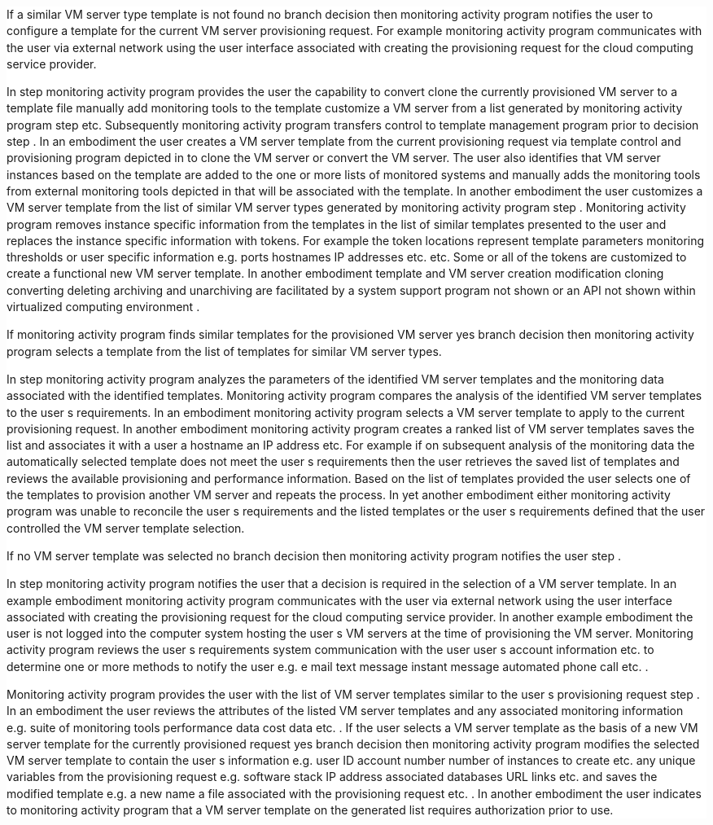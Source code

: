 If a similar VM server type template is not found no branch decision then monitoring activity program notifies the user to configure a template for the current VM server provisioning request. For example monitoring activity program communicates with the user via external network using the user interface associated with creating the provisioning request for the cloud computing service provider.

In step monitoring activity program provides the user the capability to convert clone the currently provisioned VM server to a template file manually add monitoring tools to the template customize a VM server from a list generated by monitoring activity program step etc. Subsequently monitoring activity program transfers control to template management program prior to decision step . In an embodiment the user creates a VM server template from the current provisioning request via template control and provisioning program depicted in to clone the VM server or convert the VM server. The user also identifies that VM server instances based on the template are added to the one or more lists of monitored systems and manually adds the monitoring tools from external monitoring tools depicted in that will be associated with the template. In another embodiment the user customizes a VM server template from the list of similar VM server types generated by monitoring activity program step . Monitoring activity program removes instance specific information from the templates in the list of similar templates presented to the user and replaces the instance specific information with tokens. For example the token locations represent template parameters monitoring thresholds or user specific information e.g. ports hostnames IP addresses etc. etc. Some or all of the tokens are customized to create a functional new VM server template. In another embodiment template and VM server creation modification cloning converting deleting archiving and unarchiving are facilitated by a system support program not shown or an API not shown within virtualized computing environment .

If monitoring activity program finds similar templates for the provisioned VM server yes branch decision then monitoring activity program selects a template from the list of templates for similar VM server types.

In step monitoring activity program analyzes the parameters of the identified VM server templates and the monitoring data associated with the identified templates. Monitoring activity program compares the analysis of the identified VM server templates to the user s requirements. In an embodiment monitoring activity program selects a VM server template to apply to the current provisioning request. In another embodiment monitoring activity program creates a ranked list of VM server templates saves the list and associates it with a user a hostname an IP address etc. For example if on subsequent analysis of the monitoring data the automatically selected template does not meet the user s requirements then the user retrieves the saved list of templates and reviews the available provisioning and performance information. Based on the list of templates provided the user selects one of the templates to provision another VM server and repeats the process. In yet another embodiment either monitoring activity program was unable to reconcile the user s requirements and the listed templates or the user s requirements defined that the user controlled the VM server template selection.

If no VM server template was selected no branch decision then monitoring activity program notifies the user step .

In step monitoring activity program notifies the user that a decision is required in the selection of a VM server template. In an example embodiment monitoring activity program communicates with the user via external network using the user interface associated with creating the provisioning request for the cloud computing service provider. In another example embodiment the user is not logged into the computer system hosting the user s VM servers at the time of provisioning the VM server. Monitoring activity program reviews the user s requirements system communication with the user user s account information etc. to determine one or more methods to notify the user e.g. e mail text message instant message automated phone call etc. .

Monitoring activity program provides the user with the list of VM server templates similar to the user s provisioning request step . In an embodiment the user reviews the attributes of the listed VM server templates and any associated monitoring information e.g. suite of monitoring tools performance data cost data etc. . If the user selects a VM server template as the basis of a new VM server template for the currently provisioned request yes branch decision then monitoring activity program modifies the selected VM server template to contain the user s information e.g. user ID account number number of instances to create etc. any unique variables from the provisioning request e.g. software stack IP address associated databases URL links etc. and saves the modified template e.g. a new name a file associated with the provisioning request etc. . In another embodiment the user indicates to monitoring activity program that a VM server template on the generated list requires authorization prior to use.
